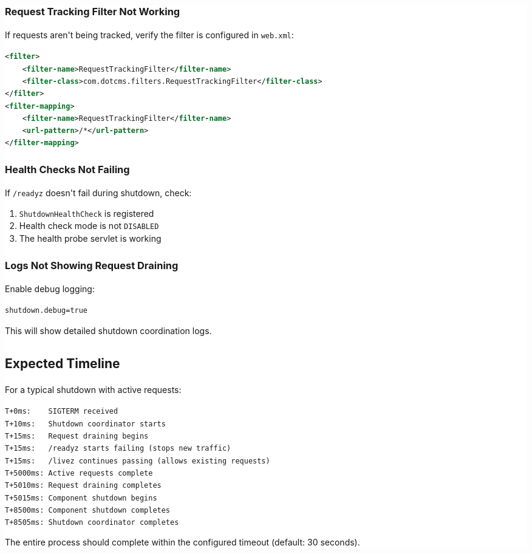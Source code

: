### Request Tracking Filter Not Working

If requests aren't being tracked, verify the filter is configured in `web.xml`:

```xml
<filter>
    <filter-name>RequestTrackingFilter</filter-name>
    <filter-class>com.dotcms.filters.RequestTrackingFilter</filter-class>
</filter>
<filter-mapping>
    <filter-name>RequestTrackingFilter</filter-name>
    <url-pattern>/*</url-pattern>
</filter-mapping>
```

### Health Checks Not Failing

If `/readyz` doesn't fail during shutdown, check:

1. `ShutdownHealthCheck` is registered
2. Health check mode is not `DISABLED`
3. The health probe servlet is working

### Logs Not Showing Request Draining

Enable debug logging:

```properties
shutdown.debug=true
```

This will show detailed shutdown coordination logs.

## Expected Timeline

For a typical shutdown with active requests:

```
T+0ms:    SIGTERM received
T+10ms:   Shutdown coordinator starts
T+15ms:   Request draining begins
T+15ms:   /readyz starts failing (stops new traffic)
T+15ms:   /livez continues passing (allows existing requests)
T+5000ms: Active requests complete
T+5010ms: Request draining completes
T+5015ms: Component shutdown begins
T+8500ms: Component shutdown completes
T+8505ms: Shutdown coordinator completes
```

The entire process should complete within the configured timeout (default: 30 seconds). 